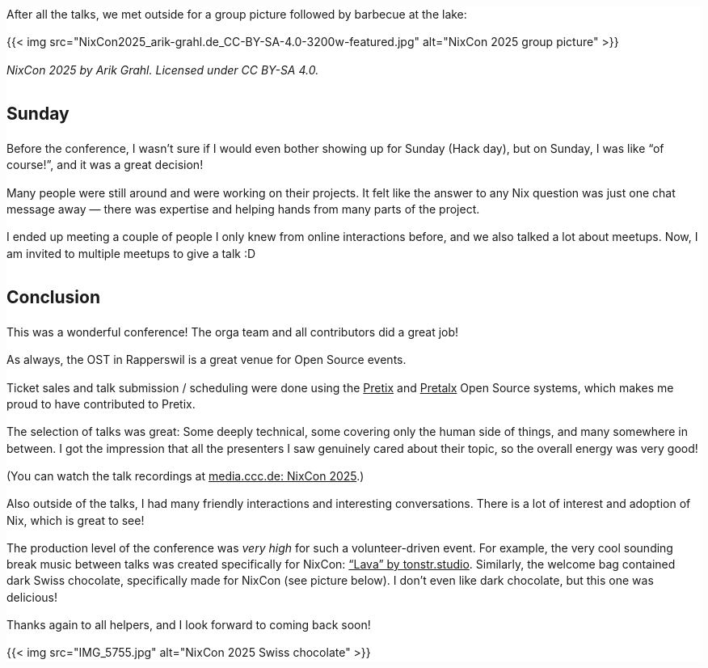 After all the talks, we met outside for a group picture followed by barbecue at
the lake:

{{< img src="NixCon2025_arik-grahl.de_CC-BY-SA-4.0-3200w-featured.jpg" alt="NixCon 2025 group picture" >}} 

*NixCon 2025 by Arik Grahl. Licensed under CC BY-SA 4.0.*

## Sunday

Before the conference, I wasn’t sure if I would even bother showing up for
Sunday (Hack day), but on Sunday, I was like “of course!”, and it was a great
decision!

Many people were still around and were working on their projects. It felt like
the answer to any Nix question was just one chat message away — there was
expertise and helping hands from many parts of the project.

I ended up meeting a couple of people I only knew from online interactions
before, and we also talked a lot about meetups. Now, I am invited to multiple
meetups to give a talk :D

## Conclusion

This was a wonderful conference! The orga team and all contributors did a great
job!

As always, the OST in Rapperswil is a great venue for Open Source events.

Ticket sales and talk submission / scheduling were done using the
[Pretix](http://pretix.eu/) and [Pretalx](https://pretalx.com/p/about/) Open
Source systems, which makes me proud to have contributed to Pretix.

The selection of talks was great: Some deeply technical, some covering only the
human side of things, and many somewhere in between. I got the impression that
all the presenters I saw genuinely cared about their topic, so the overall
energy was very good!

(You can watch the talk recordings at [media.ccc.de: NixCon
2025](https://media.ccc.de/c/nixcon2025).)

Also outside of the talks, I had many friendly interactions and interesting
conversations. There is a lot of interest and adoption of Nix, which is great to
see!

The production level of the conference was *very high* for such a
volunteer-driven event. For example, the very cool sounding break music between
talks was created specifically for NixCon: [“Lava” by
tonstr.studio](https://tonstrstudio.bandcamp.com/album/lava). Similarly, the
welcome bag contained dark Swiss chocolate, specifically made for NixCon (see
picture below). I don’t even like dark chocolate, but this one was delicious!

Thanks again to all helpers, and I look forward to coming back soon!

{{< img src="IMG_5755.jpg" alt="NixCon 2025 Swiss chocolate" >}}
